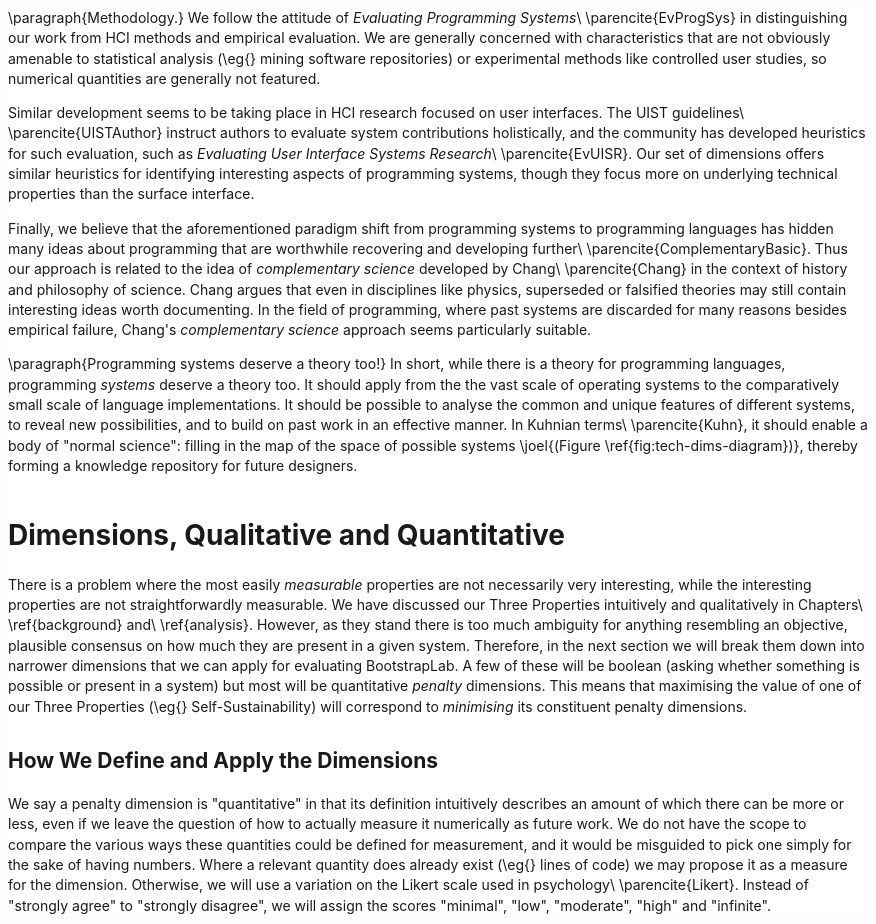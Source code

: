 \paragraph{Methodology.}
We follow the attitude of *Evaluating Programming Systems*\ \parencite{EvProgSys} in distinguishing our work from HCI methods and empirical evaluation. We are generally concerned with characteristics that are not obviously amenable to statistical analysis (\eg{} mining software repositories) or experimental methods like controlled user studies, so numerical quantities are generally not featured.

Similar development seems to be taking place in HCI research focused on user interfaces. The UIST guidelines\ \parencite{UISTAuthor} instruct authors to evaluate system contributions holistically, and the community has developed heuristics for such evaluation, such as *Evaluating User Interface Systems Research*\ \parencite{EvUISR}. Our set of dimensions offers similar heuristics for identifying interesting aspects of programming systems, though they focus more on underlying technical properties than the surface interface.

Finally, we believe that the aforementioned paradigm shift from programming systems to programming languages has hidden many ideas about programming that are worthwhile recovering and developing further\ \parencite{ComplementaryBasic}. Thus our approach is related to the idea of _complementary science_ developed by Chang\ \parencite{Chang} in the context of history and philosophy of science. Chang argues that even in disciplines like physics, superseded or falsified theories may still contain interesting ideas worth documenting. In the field of programming, where past systems are discarded for many reasons besides empirical failure, Chang's _complementary science_ approach seems particularly suitable.

\paragraph{Programming systems deserve a theory too!}
In short, while there is a theory for programming languages, programming *systems* deserve a theory too. It should apply from the the vast scale of operating systems to the comparatively small scale of language implementations. It should be possible to analyse the common and unique features of different systems, to reveal new possibilities, and to build on past work in an effective manner. In Kuhnian terms\ \parencite{Kuhn}, it should enable a body of "normal science": filling in the map of the space of possible systems \joel{(Figure \ref{fig:tech-dims-diagram})}, thereby forming a knowledge repository for future designers.

# Dimensions, Qualitative and Quantitative
There is a problem where the most easily *measurable* properties are not necessarily very interesting, while the interesting properties are not straightforwardly measurable. We have discussed our Three Properties intuitively and qualitatively in Chapters\ \ref{background} and\ \ref{analysis}. However, as they stand there is too much ambiguity for anything resembling an objective, plausible consensus on how much they are present in a given system. Therefore, in the next section we will break them down into narrower dimensions that we can apply for evaluating BootstrapLab. A few of these will be boolean (asking whether something is possible or present in a system) but most will be quantitative *penalty* dimensions. This means that maximising the value of one of our Three Properties (\eg{} Self-Sustainability) will correspond to *minimising* its constituent penalty dimensions.

## How We Define and Apply the Dimensions
We say a penalty dimension is "quantitative" in that its definition intuitively describes an amount of which there can be more or less, even if we leave the question of how to actually measure it numerically as future work. We do not have the scope to compare the various ways these quantities could be defined for measurement, and it would be misguided to pick one simply for the sake of having numbers. Where a relevant quantity does already exist (\eg{} lines of code) we may propose it as a measure for the dimension. Otherwise, we will use a variation on the Likert scale used in psychology\ \parencite{Likert}. Instead of "strongly agree" to "strongly disagree", we will assign the scores "minimal", "low", "moderate", "high" and "infinite".
